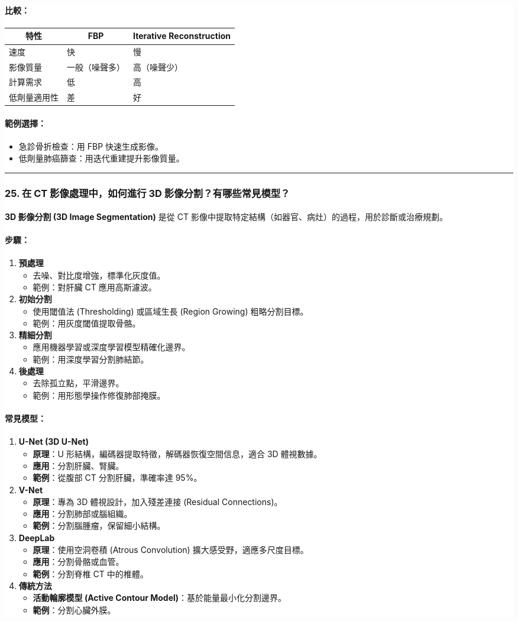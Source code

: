 #### **比較**：

|特性|FBP|Iterative Reconstruction|
|---|---|---|
|速度|快|慢|
|影像質量|一般（噪聲多）|高（噪聲少）|
|計算需求|低|高|
|低劑量適用性|差|好|

#### **範例選擇**：

- 急診骨折檢查：用 FBP 快速生成影像。
- 低劑量肺癌篩查：用迭代重建提升影像質量。

---

### 25. 在 CT 影像處理中，如何進行 3D 影像分割？有哪些常見模型？

**3D 影像分割 (3D Image Segmentation)** 是從 CT 影像中提取特定結構（如器官、病灶）的過程，用於診斷或治療規劃。

#### **步驟**：

1. **預處理**
    - 去噪、對比度增強，標準化灰度值。
    - 範例：對肝臟 CT 應用高斯濾波。
2. **初始分割**
    - 使用閾值法 (Thresholding) 或區域生長 (Region Growing) 粗略分割目標。
    - 範例：用灰度閾值提取骨骼。
3. **精細分割**
    - 應用機器學習或深度學習模型精確化邊界。
    - 範例：用深度學習分割肺結節。
4. **後處理**
    - 去除孤立點，平滑邊界。
    - 範例：用形態學操作修復肺部掩膜。

#### **常見模型**：

1. **U-Net (3D U-Net)**
    - **原理**：U 形結構，編碼器提取特徵，解碼器恢復空間信息，適合 3D 體視數據。
    - **應用**：分割肝臟、腎臟。
    - **範例**：從腹部 CT 分割肝臟，準確率達 95%。
2. **V-Net**
    - **原理**：專為 3D 體視設計，加入殘差連接 (Residual Connections)。
    - **應用**：分割肺部或腦組織。
    - **範例**：分割腦腫瘤，保留細小結構。
3. **DeepLab**
    - **原理**：使用空洞卷積 (Atrous Convolution) 擴大感受野，適應多尺度目標。
    - **應用**：分割骨骼或血管。
    - **範例**：分割脊椎 CT 中的椎體。
4. **傳統方法**
    - **活動輪廓模型 (Active Contour Model)**：基於能量最小化分割邊界。
    - **範例**：分割心臟外膜。
